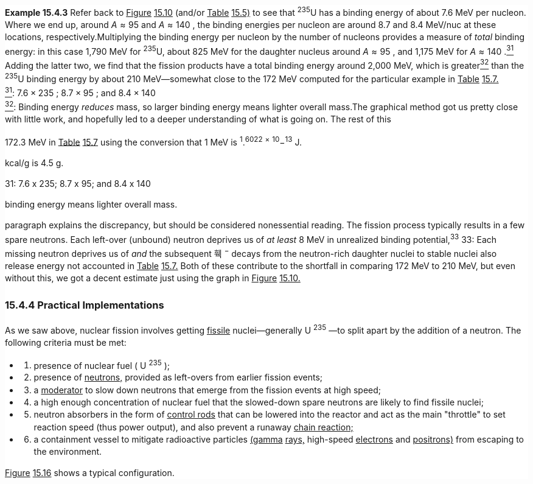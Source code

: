 <span id="page-273-1"></span>**Example 15.4.3** Refer back to [Figure](#page-268-1) [15.10](#page-268-1) (and/or [Table](#page-267-1) [15.5\)](#page-267-1) to see that <sup>235</sup>U has a binding energy of about 7.6 MeV per nucleon. Where we end up, around  $A \approx 95$  and  $A \approx 140$ , the binding energies per nucleon are around 8.7 and 8.4 MeV/nuc at these locations, respectively.Multiplying the binding energy per nucleon by the number of nucleons provides a measure of *total* binding energy: in this case 1,790 MeV for <sup>235</sup>U, about 825 MeV for the daughter nucleus around  $A \approx 95$ , and 1,175 MeV for  $A \approx 140$ .[<sup>31</sup>](#page-272-2) Adding the latter two, we find that the fission products have a total binding energy around 2,000 MeV, which is greater[<sup>32</sup>](#page-272-2) than the <sup>235</sup>U binding energy by about 210 MeV—somewhat close to the 172 MeV computed for the particular example in [Table](#page-272-2) [15.7.](#page-272-2)  
[<sup>31</sup>](#page-272-2):  $7.6 \times 235$ ;  $8.7 \times 95$ ; and  $8.4 \times 140$   
[<sup>32</sup>](#page-272-2): Binding energy *reduces* mass, so larger binding energy means lighter overall mass.The graphical method got us pretty close with little work, and hopefully led to a deeper understanding of what is going on. The rest of this

172.3 MeV in [Table](#page-272-2) [15.7](#page-272-2) using the conversion that 1 MeV is <sup>1</sup>.<sup>6022</sup> <sup>×</sup> <sup>10</sup>−<sup>13</sup> J.

kcal/g is 4.5 g.

31: 7.6 x 235; 8.7 x 95; and 8.4 x 140

binding energy means lighter overall mass.

paragraph explains the discrepancy, but should be considered nonessential reading. The fission process typically results in a few spare neutrons. Each left-over (unbound) neutron deprives us of *at least* 8 MeV in unrealized binding potential,<sup>33</sup> 33: Each missing neutron deprives us of *and* the subsequent 훽 <sup>−</sup> decays from the neutron-rich daughter nuclei to stable nuclei also release energy not accounted in [Table](#page-272-2) [15.7.](#page-272-2) Both of these contribute to the shortfall in comparing 172 MeV to 210 MeV, but even without this, we got a decent estimate just using the graph in [Figure](#page-268-1) [15.10.](#page-268-1)

### <span id="page-274-0"></span>**15.4.4 Practical Implementations**

As we saw above, nuclear fission involves getting [fissile](#page-447-2) nuclei—generally U <sup>235</sup> —to split apart by the addition of a neutron. The following criteria must be met:

- 1. presence of nuclear fuel ( U <sup>235</sup> );
- 2. presence of [neutrons,](#page-452-2) provided as left-overs from earlier fission events;
- 3. a [moderator](#page-451-3) to slow down neutrons that emerge from the fission events at high speed;
- 4. a high enough concentration of nuclear fuel that the slowed-down spare neutrons are likely to find fissile nuclei;
- 5. neutron absorbers in the form of [control rods](#page-444-3) that can be lowered into the reactor and act as the main "throttle" to set reaction speed (thus power output), and also prevent a runaway [chain reaction;](#page-443-2)
- 6. a containment vessel to mitigate radioactive particles [\(gamma](#page-448-3) [rays,](#page-448-3) high-speed [electrons](#page-446-0) and [positrons\)](#page-453-1) from escaping to the environment.

<span id="page-274-1"></span>[Figure](#page-274-1) [15.16](#page-274-1) shows a typical configuration.
